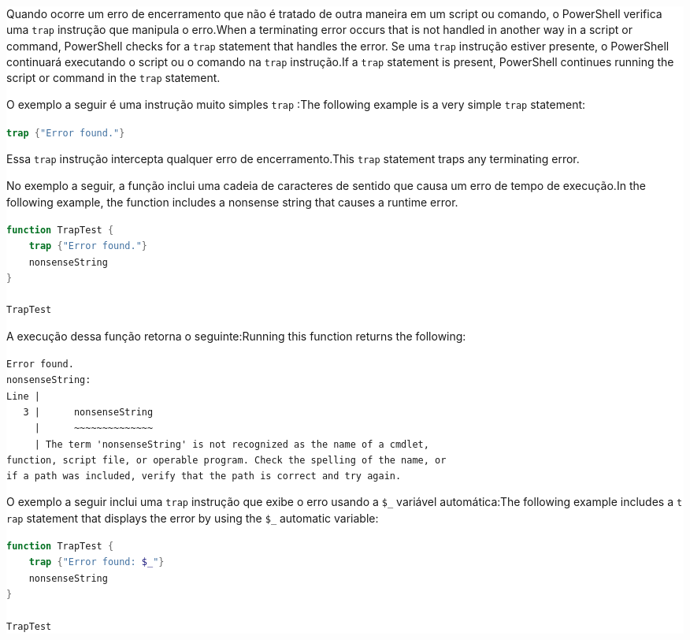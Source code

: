 <span data-ttu-id="ccbb3-127">Quando ocorre um erro de encerramento que não é tratado de outra maneira em um script ou comando, o PowerShell verifica uma `trap` instrução que manipula o erro.</span><span class="sxs-lookup"><span data-stu-id="ccbb3-127">When a terminating error occurs that is not handled in another way in a script or command, PowerShell checks for a `trap` statement that handles the error.</span></span> <span data-ttu-id="ccbb3-128">Se uma `trap` instrução estiver presente, o PowerShell continuará executando o script ou o comando na `trap` instrução.</span><span class="sxs-lookup"><span data-stu-id="ccbb3-128">If a `trap` statement is present, PowerShell continues running the script or command in the `trap` statement.</span></span>

<span data-ttu-id="ccbb3-129">O exemplo a seguir é uma instrução muito simples `trap` :</span><span class="sxs-lookup"><span data-stu-id="ccbb3-129">The following example is a very simple `trap` statement:</span></span>

```powershell
trap {"Error found."}
```

<span data-ttu-id="ccbb3-130">Essa `trap` instrução intercepta qualquer erro de encerramento.</span><span class="sxs-lookup"><span data-stu-id="ccbb3-130">This `trap` statement traps any terminating error.</span></span>

<span data-ttu-id="ccbb3-131">No exemplo a seguir, a função inclui uma cadeia de caracteres de sentido que causa um erro de tempo de execução.</span><span class="sxs-lookup"><span data-stu-id="ccbb3-131">In the following example, the function includes a nonsense string that causes a runtime error.</span></span>

```powershell
function TrapTest {
    trap {"Error found."}
    nonsenseString
}

TrapTest
```

<span data-ttu-id="ccbb3-132">A execução dessa função retorna o seguinte:</span><span class="sxs-lookup"><span data-stu-id="ccbb3-132">Running this function returns the following:</span></span>

```Output
Error found.
nonsenseString:
Line |
   3 |      nonsenseString
     |      ~~~~~~~~~~~~~~
     | The term 'nonsenseString' is not recognized as the name of a cmdlet,
function, script file, or operable program. Check the spelling of the name, or
if a path was included, verify that the path is correct and try again.
```

<span data-ttu-id="ccbb3-133">O exemplo a seguir inclui uma `trap` instrução que exibe o erro usando a `$_` variável automática:</span><span class="sxs-lookup"><span data-stu-id="ccbb3-133">The following example includes a `trap` statement that displays the error by using the `$_` automatic variable:</span></span>

```powershell
function TrapTest {
    trap {"Error found: $_"}
    nonsenseString
}

TrapTest
```
